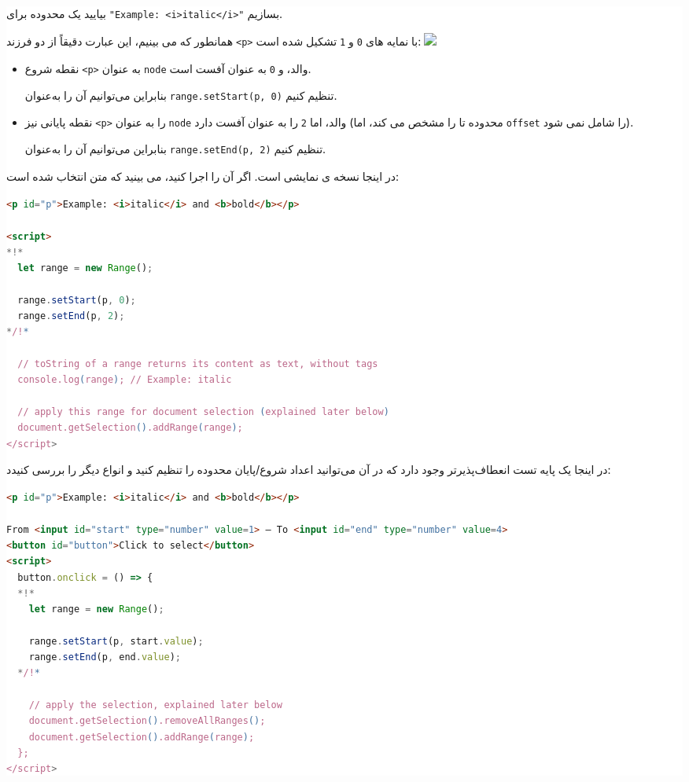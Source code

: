 
بیایید یک محدوده برای `"Example: <i>italic</i>"` بسازیم.

همانطور که می بینیم، این عبارت دقیقاً از دو فرزند `<p>` با نمایه های  `0`  و `1` تشکیل شده است:
![](range-example-p-0-1.svg)


- نقطه شروع  `<p>` به عنوان  `node` والد، و  `0` به عنوان آفست است.
  
    بنابراین می‌توانیم آن را به‌عنوان `range.setStart(p, 0)` تنظیم کنیم.
- نقطه پایانی نیز `<p>` را به عنوان  `node` والد، اما  `2` را به عنوان آفست دارد (محدوده تا را مشخص می کند، اما `offset` را شامل نمی شود).
  
    بنابراین می‌توانیم آن را به‌عنوان `range.setEnd(p, 2)` تنظیم کنیم.

در اینجا نسخه ی نمایشی است. اگر آن را اجرا کنید، می بینید که متن انتخاب شده است:

```html run
<p id="p">Example: <i>italic</i> and <b>bold</b></p>

<script>
*!*
  let range = new Range();

  range.setStart(p, 0);
  range.setEnd(p, 2);
*/!*

  // toString of a range returns its content as text, without tags
  console.log(range); // Example: italic

  // apply this range for document selection (explained later below)
  document.getSelection().addRange(range);
</script>
```

در اینجا یک پایه تست انعطاف‌پذیرتر وجود دارد که در آن می‌توانید اعداد شروع/پایان محدوده را تنظیم کنید و انواع دیگر را بررسی کنیدد:

```html run autorun
<p id="p">Example: <i>italic</i> and <b>bold</b></p>

From <input id="start" type="number" value=1> – To <input id="end" type="number" value=4>
<button id="button">Click to select</button>
<script>
  button.onclick = () => {
  *!*
    let range = new Range();

    range.setStart(p, start.value);
    range.setEnd(p, end.value);
  */!*

    // apply the selection, explained later below
    document.getSelection().removeAllRanges();
    document.getSelection().addRange(range);
  };
</script>
```

